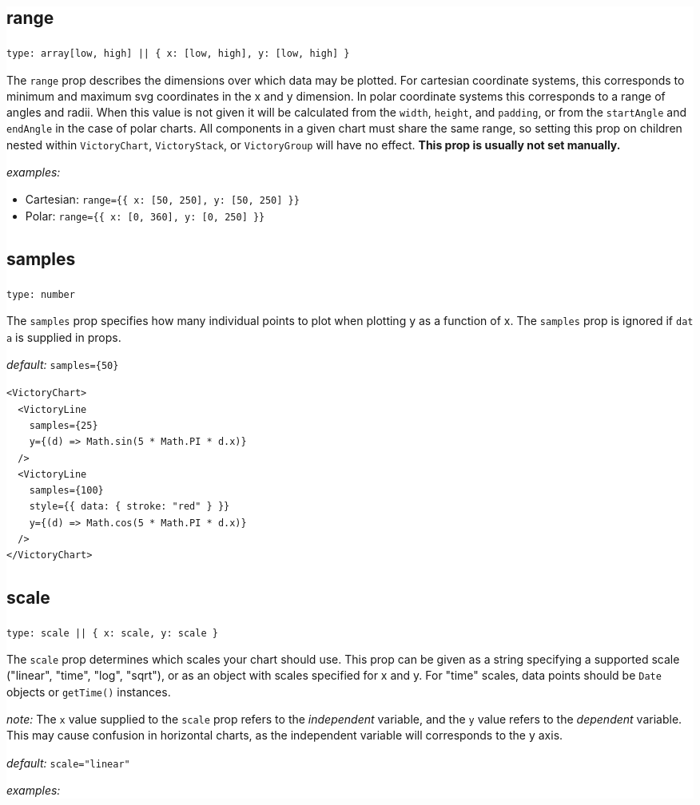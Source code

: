 ## range

`type: array[low, high] || { x: [low, high], y: [low, high] }`

The `range` prop describes the dimensions over which data may be plotted. For cartesian coordinate systems, this corresponds to minimum and maximum svg coordinates in the x and y dimension. In polar coordinate systems this corresponds to a range of angles and radii. When this value is not given it will be calculated from the `width`, `height`, and `padding`, or from the `startAngle` and `endAngle` in the case of polar charts. All components in a given chart must share the same range, so setting this prop on children nested within `VictoryChart`, `VictoryStack`, or `VictoryGroup` will have no effect. **This prop is usually not set manually.**

_examples:_

- Cartesian: `range={{ x: [50, 250], y: [50, 250] }}`
- Polar: `range={{ x: [0, 360], y: [0, 250] }}`

## samples

`type: number`

The `samples` prop specifies how many individual points to plot when plotting
y as a function of x. The `samples` prop is ignored if `data` is supplied in props.

_default:_ `samples={50}`

```playground
<VictoryChart>
  <VictoryLine
    samples={25}
    y={(d) => Math.sin(5 * Math.PI * d.x)}
  />
  <VictoryLine
    samples={100}
    style={{ data: { stroke: "red" } }}
    y={(d) => Math.cos(5 * Math.PI * d.x)}
  />
</VictoryChart>
```

## scale

`type: scale || { x: scale, y: scale }`

The `scale` prop determines which scales your chart should use. This prop can be given as a string specifying a supported scale ("linear", "time", "log", "sqrt"), or as an object with scales specified for x and y. For "time" scales, data points should be `Date` objects or `getTime()` instances.

_note:_ The `x` value supplied to the `scale` prop refers to the _independent_ variable, and the `y` value refers to the _dependent_ variable. This may cause confusion in horizontal charts, as the independent variable will corresponds to the y axis.

_default:_ `scale="linear"`

_examples:_


[x]: #x
[y]: #y
[grayscale theme]: https://github.com/FormidableLabs/victory/blob/main/packages/victory-core/src/victory-theme/grayscale.js
[width]: #width
[height]: #height
[victorylabel]: /docs/victory-label
[victorytooltip]: /docs/victory-tooltip
[victoryportal]: /docs/victory-portal
[victoryclipcontainer]: /docs/victory-clip-container
[victorybrushcontainer]: /docs/victory-brush-container
[victorycursorcontainer]: /docs/victory-cursor-container
[victoryselectioncontainer]: /docs/victory-selection-container
[victoryvoronoicontainer]: /docs/victory-voronoi-container
[victoryzoomcontainer]: /docs/victory-zoom-container
[createcontainer]: /docs/create-container
[victoryanimation]: /docs/victory-animation
[victorytransition]: /docs/victory-transition
[sortby]: https://lodash.com/docs/4.17.4#sortBy
[animations guide]: /guides/animations
[data accessors guide]: /guides/data-accessors
[custom components guide]: /guides/custom-components
[events guide]: /guides/events
[themes guide]: /guides/themes